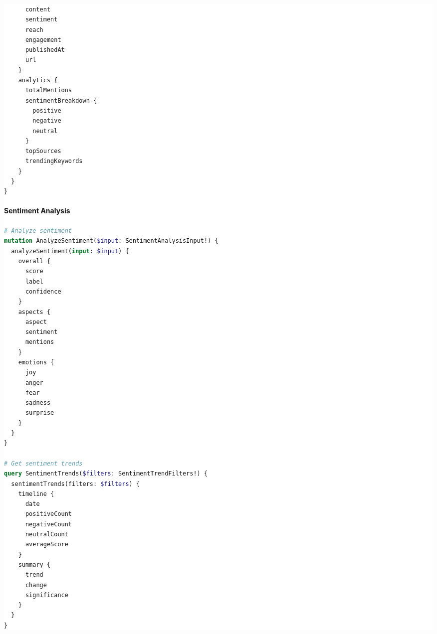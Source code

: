 ```graphql
      content
      sentiment
      reach
      engagement
      publishedAt
      url
    }
    analytics {
      totalMentions
      sentimentBreakdown {
        positive
        negative
        neutral
      }
      topSources
      trendingKeywords
    }
  }
}
```

#### Sentiment Analysis

```graphql
# Analyze sentiment
mutation AnalyzeSentiment($input: SentimentAnalysisInput!) {
  analyzeSentiment(input: $input) {
    overall {
      score
      label
      confidence
    }
    aspects {
      aspect
      sentiment
      mentions
    }
    emotions {
      joy
      anger
      fear
      sadness
      surprise
    }
  }
}

# Get sentiment trends
query SentimentTrends($filters: SentimentTrendFilters!) {
  sentimentTrends(filters: $filters) {
    timeline {
      date
      positiveCount
      negativeCount
      neutralCount
      averageScore
    }
    summary {
      trend
      change
      significance
    }
  }
}
```